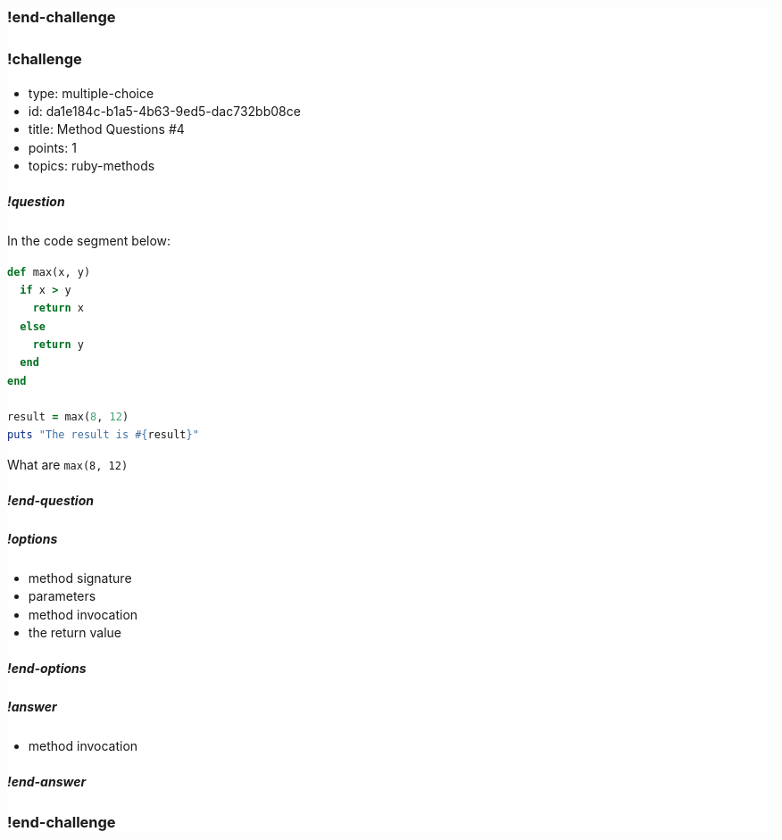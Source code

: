 ### !end-challenge








### !challenge

* type: multiple-choice
* id: da1e184c-b1a5-4b63-9ed5-dac732bb08ce
* title: Method Questions #4
* points: 1
* topics: ruby-methods

##### !question

In the code segment below:

```ruby
def max(x, y)
  if x > y
    return x
  else
    return y
  end
end

result = max(8, 12)
puts "The result is #{result}"
```

What are `max(8, 12)`

##### !end-question

##### !options

* method signature
* parameters
* method invocation
* the return value

##### !end-options

##### !answer

* method invocation

##### !end-answer






### !end-challenge
